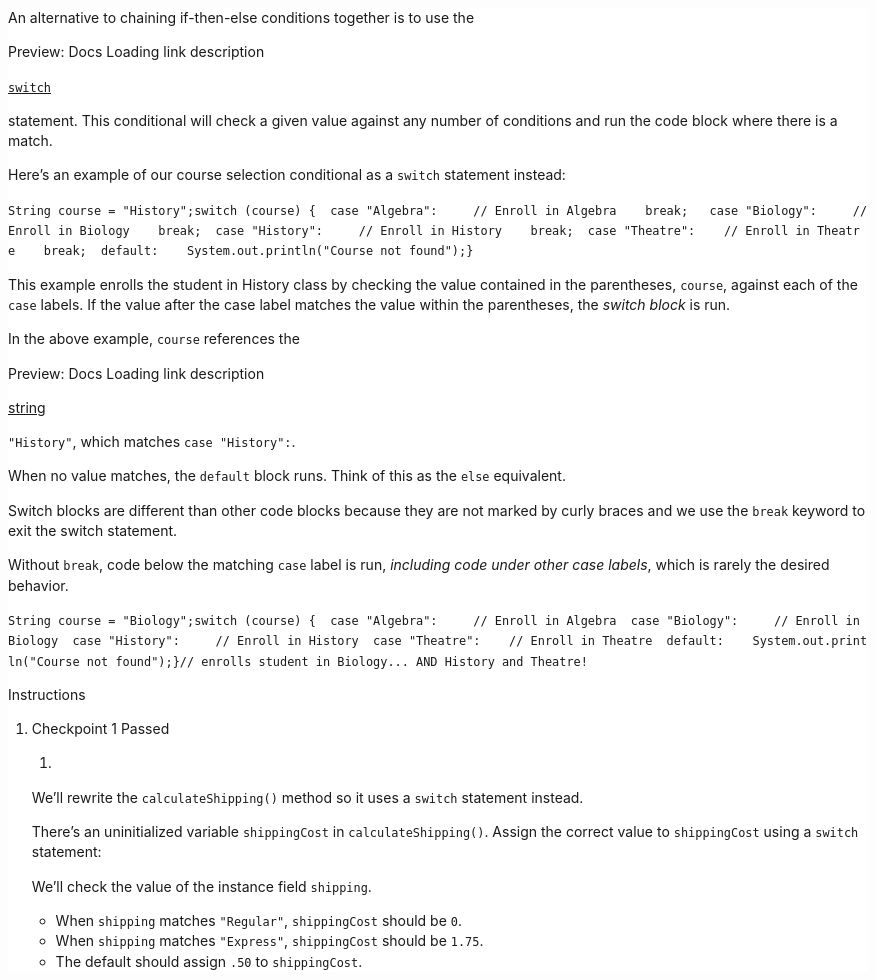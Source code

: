 An alternative to chaining if-then-else conditions together is to use the

Preview: Docs Loading link description

[`switch`](https://www.codecademy.com/resources/docs/java/switch?page_ref=catalog)

statement. This conditional will check a given value against any number of conditions and run the code block where there is a match.

Here’s an example of our course selection conditional as a `switch` statement instead:

```
String course = "History";switch (course) {  case "Algebra":     // Enroll in Algebra    break;   case "Biology":     // Enroll in Biology    break;  case "History":     // Enroll in History    break;  case "Theatre":    // Enroll in Theatre    break;  default:    System.out.println("Course not found");}
```

This example enrolls the student in History class by checking the value contained in the parentheses, `course`, against each of the `case` labels. If the value after the case label matches the value within the parentheses, the _switch block_ is run.

In the above example, `course` references the

Preview: Docs Loading link description

[string](https://www.codecademy.com/resources/docs/general/data-types/string)

`"History"`, which matches `case "History":`.

When no value matches, the `default` block runs. Think of this as the `else` equivalent.

Switch blocks are different than other code blocks because they are not marked by curly braces and we use the `break` keyword to exit the switch statement.

Without `break`, code below the matching `case` label is run, _including code under other case labels_, which is rarely the desired behavior.

```
String course = "Biology";switch (course) {  case "Algebra":     // Enroll in Algebra  case "Biology":     // Enroll in Biology  case "History":     // Enroll in History  case "Theatre":    // Enroll in Theatre  default:    System.out.println("Course not found");}// enrolls student in Biology... AND History and Theatre!
```

Instructions

1.  Checkpoint 1 Passed

    1.

    We’ll rewrite the `calculateShipping()` method so it uses a `switch` statement instead.

    There’s an uninitialized variable `shippingCost` in `calculateShipping()`. Assign the correct value to `shippingCost` using a `switch` statement:

    We’ll check the value of the instance field `shipping`.

    -   When `shipping` matches `"Regular"`, `shippingCost` should be `0`.
    -   When `shipping` matches `"Express"`, `shippingCost` should be `1.75`.
    -   The default should assign `.50` to `shippingCost`.
